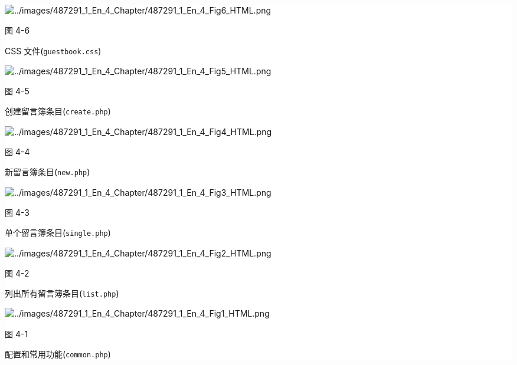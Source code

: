 ![../images/487291_1_En_4_Chapter/487291_1_En_4_Fig6_HTML.png](../images/487291_1_En_4_Chapter/487291_1_En_4_Fig6_HTML.png)

图 4-6

CSS 文件(`guestbook.css`)

![../images/487291_1_En_4_Chapter/487291_1_En_4_Fig5_HTML.png](../images/487291_1_En_4_Chapter/487291_1_En_4_Fig5_HTML.png)

图 4-5

创建留言簿条目(`create.php`)

![../images/487291_1_En_4_Chapter/487291_1_En_4_Fig4_HTML.png](../images/487291_1_En_4_Chapter/487291_1_En_4_Fig4_HTML.png)

图 4-4

新留言簿条目(`new.php`)

![../images/487291_1_En_4_Chapter/487291_1_En_4_Fig3_HTML.png](../images/487291_1_En_4_Chapter/487291_1_En_4_Fig3_HTML.png)

图 4-3

单个留言簿条目(`single.php`)

![../images/487291_1_En_4_Chapter/487291_1_En_4_Fig2_HTML.png](../images/487291_1_En_4_Chapter/487291_1_En_4_Fig2_HTML.png)

图 4-2

列出所有留言簿条目(`list.php`)

![../images/487291_1_En_4_Chapter/487291_1_En_4_Fig1_HTML.png](../images/487291_1_En_4_Chapter/487291_1_En_4_Fig1_HTML.png)

图 4-1

配置和常用功能(`common.php`)